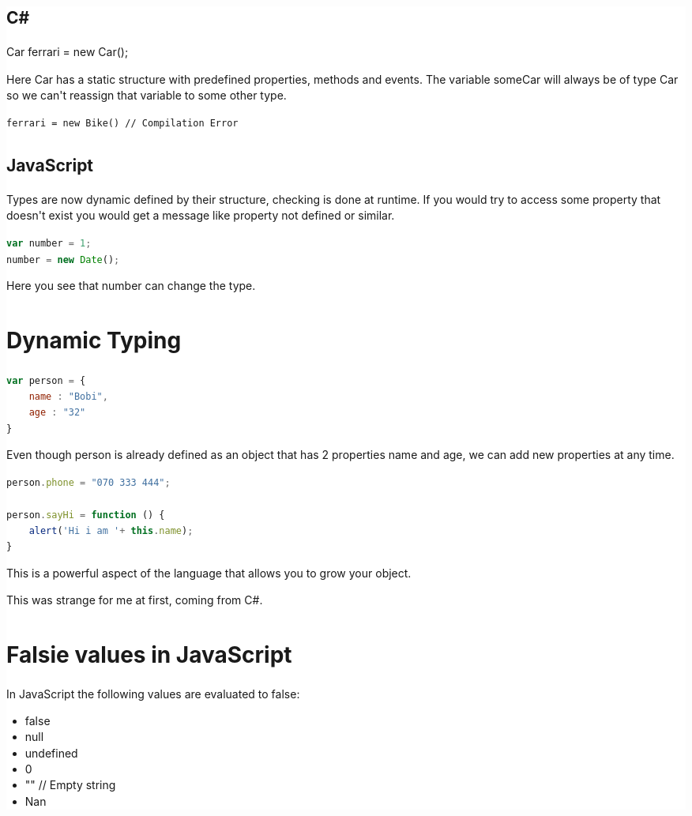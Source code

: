 ## C\#

Car ferrari = new Car();

Here Car has a static structure with predefined properties, methods and events.
The variable someCar will always be of type Car so we can\'t reassign that variable to some other type.

`ferrari = new Bike() // Compilation Error`

## JavaScript

Types are now dynamic defined by their structure, checking is done at runtime.
If you would try to access some property that doesn\'t exist you would get a message like property not defined or similar.

~~~ javascript
var number = 1;
number = new Date();
~~~

Here you see that number can change the type.

# Dynamic Typing

~~~ javascript
var person = {
    name : "Bobi",
    age : "32"
}
~~~

Even though person is already defined as an object that has 2 properties name and age,
we can add new properties at any time.

~~~ javascript
person.phone = "070 333 444";

person.sayHi = function () {
    alert('Hi i am '+ this.name);
}
~~~

This is a powerful aspect of the language that allows you to grow your object.

This was strange for me at first, coming from C#.

# Falsie values in JavaScript

In JavaScript the following values are evaluated to false:

* false
* null
* undefined
* 0
* \"\" // Empty string
* Nan
